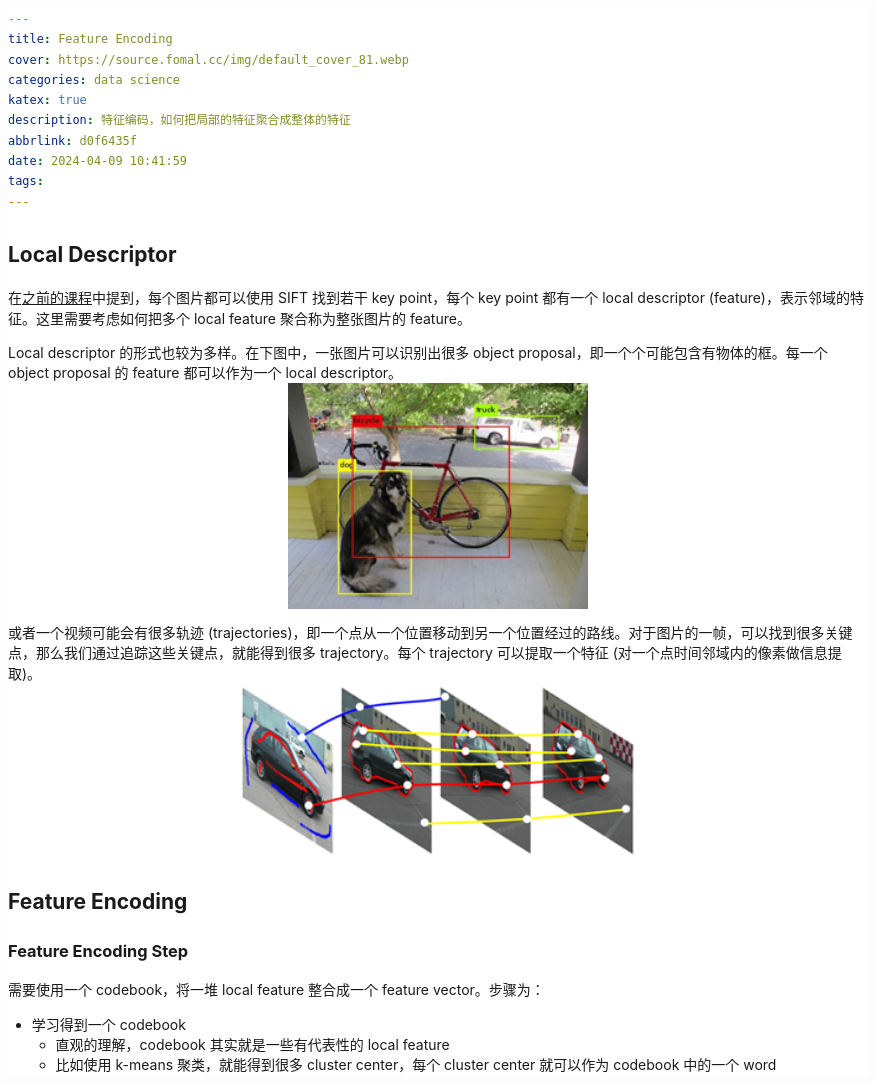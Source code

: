 ```yaml
---
title: Feature Encoding
cover: https://source.fomal.cc/img/default_cover_81.webp
categories: data science
katex: true
description: 特征编码，如何把局部的特征聚合成整体的特征
abbrlink: d0f6435f
date: 2024-04-09 10:41:59
tags:
---
```


## Local Descriptor
在[之前的课程](https://zhuxz0299.github.io/posts/20a3e8df.html)中提到，每个图片都可以使用 SIFT 找到若干 key point，每个 key point 都有一个 local descriptor (feature)，表示邻域的特征。这里需要考虑如何把多个 local feature 聚合称为整张图片的 feature。

Local descriptor 的形式也较为多样。在下图中，一张图片可以识别出很多 object proposal，即一个个可能包含有物体的框。每一个 object proposal 的 feature 都可以作为一个 local descriptor。
<img src='../../figure/数据科学基础笔记/5-Feature-Encoding/object_proposal.png' width=300 style="display: block; margin-left: auto; margin-right: auto;">

或者一个视频可能会有很多轨迹 (trajectories)，即一个点从一个位置移动到另一个位置经过的路线。对于图片的一帧，可以找到很多关键点，那么我们通过追踪这些关键点，就能得到很多 trajectory。每个 trajectory 可以提取一个特征 (对一个点时间邻域内的像素做信息提取)。
<img src='../../figure/数据科学基础笔记/5-Feature-Encoding/video_trajectories.png' width=400 style="display: block; margin-left: auto; margin-right: auto;">

## Feature Encoding
### Feature Encoding Step
需要使用一个 codebook，将一堆 local feature 整合成一个 feature vector。步骤为：
* 学习得到一个 codebook
  * 直观的理解，codebook 其实就是一些有代表性的 local feature
  * 比如使用 k-means 聚类，就能得到很多 cluster center，每个 cluster center 就可以作为 codebook 中的一个 word